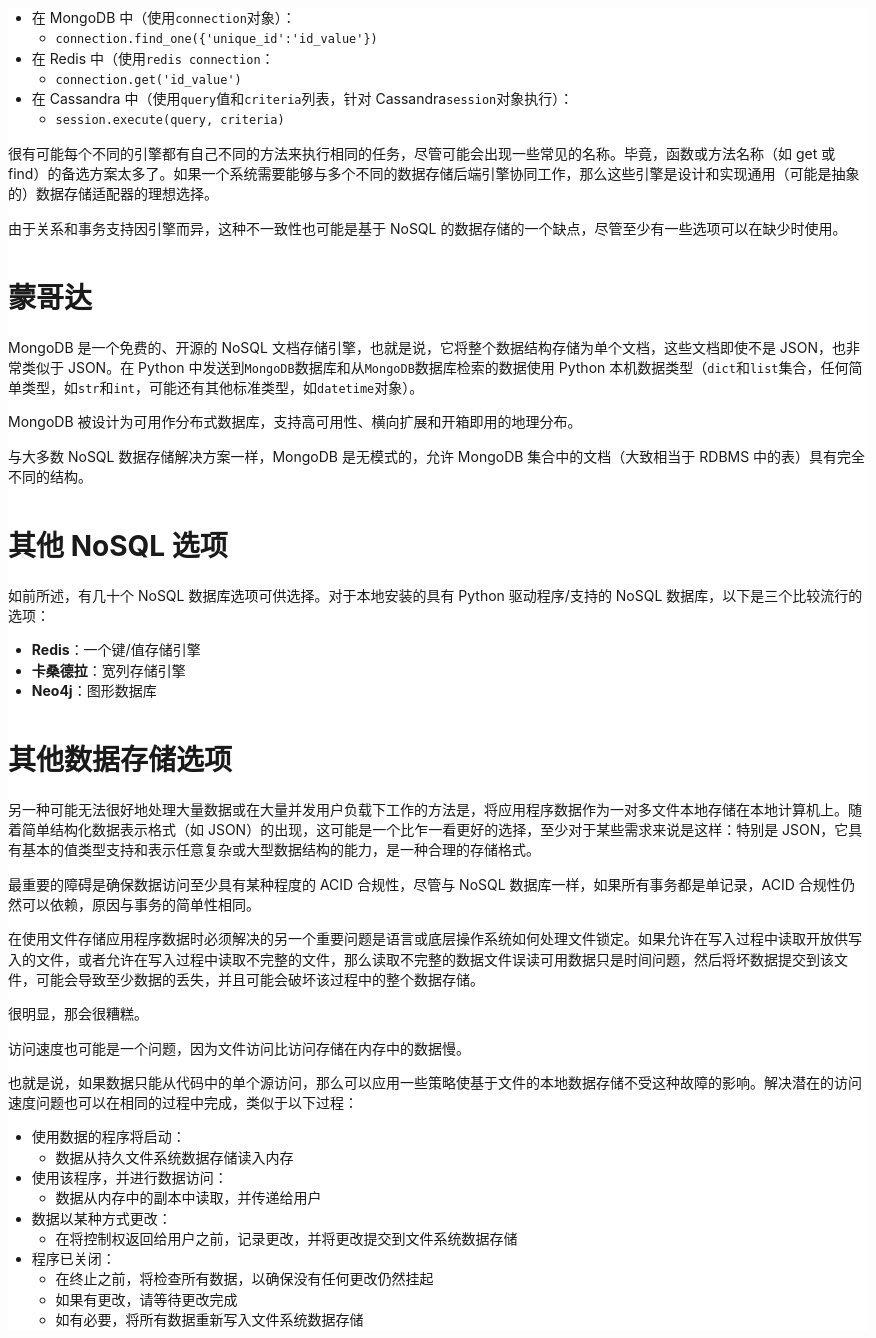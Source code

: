 *   在 MongoDB 中（使用`connection`对象）：
    *   `connection.find_one({'unique_id':'id_value'})`
*   在 Redis 中（使用`redis connection`：
    *   `connection.get('id_value')`
*   在 Cassandra 中（使用`query`值和`criteria`列表，针对 Cassandra`session`对象执行）：
    *   `session.execute(query, criteria)`

很有可能每个不同的引擎都有自己不同的方法来执行相同的任务，尽管可能会出现一些常见的名称。毕竟，函数或方法名称（如 get 或 find）的备选方案太多了。如果一个系统需要能够与多个不同的数据存储后端引擎协同工作，那么这些引擎是设计和实现通用（可能是抽象的）数据存储适配器的理想选择。

由于关系和事务支持因引擎而异，这种不一致性也可能是基于 NoSQL 的数据存储的一个缺点，尽管至少有一些选项可以在缺少时使用。

# 蒙哥达

MongoDB 是一个免费的、开源的 NoSQL 文档存储引擎，也就是说，它将整个数据结构存储为单个文档，这些文档即使不是 JSON，也非常类似于 JSON。在 Python 中发送到`MongoDB`数据库和从`MongoDB`数据库检索的数据使用 Python 本机数据类型（`dict`和`list`集合，任何简单类型，如`str`和`int`，可能还有其他标准类型，如`datetime`对象）。

MongoDB 被设计为可用作分布式数据库，支持高可用性、横向扩展和开箱即用的地理分布。

与大多数 NoSQL 数据存储解决方案一样，MongoDB 是无模式的，允许 MongoDB 集合中的文档（大致相当于 RDBMS 中的表）具有完全不同的结构。

# 其他 NoSQL 选项

如前所述，有几十个 NoSQL 数据库选项可供选择。对于本地安装的具有 Python 驱动程序/支持的 NoSQL 数据库，以下是三个比较流行的选项：

*   **Redis**：一个键/值存储引擎
*   **卡桑德拉**：宽列存储引擎
*   **Neo4j**：图形数据库

# 其他数据存储选项

另一种可能无法很好地处理大量数据或在大量并发用户负载下工作的方法是，将应用程序数据作为一对多文件本地存储在本地计算机上。随着简单结构化数据表示格式（如 JSON）的出现，这可能是一个比乍一看更好的选择，至少对于某些需求来说是这样：特别是 JSON，它具有基本的值类型支持和表示任意复杂或大型数据结构的能力，是一种合理的存储格式。

最重要的障碍是确保数据访问至少具有某种程度的 ACID 合规性，尽管与 NoSQL 数据库一样，如果所有事务都是单记录，ACID 合规性仍然可以依赖，原因与事务的简单性相同。

在使用文件存储应用程序数据时必须解决的另一个重要问题是语言或底层操作系统如何处理文件锁定。如果允许在写入过程中读取开放供写入的文件，或者允许在写入过程中读取不完整的文件，那么读取不完整的数据文件误读可用数据只是时间问题，然后将坏数据提交到该文件，可能会导致至少数据的丢失，并且可能会破坏该过程中的整个数据存储。

很明显，那会很糟糕。

访问速度也可能是一个问题，因为文件访问比访问存储在内存中的数据慢。

也就是说，如果数据只能从代码中的单个源访问，那么可以应用一些策略使基于文件的本地数据存储不受这种故障的影响。解决潜在的访问速度问题也可以在相同的过程中完成，类似于以下过程：

*   使用数据的程序将启动：
    *   数据从持久文件系统数据存储读入内存
*   使用该程序，并进行数据访问：
    *   数据从内存中的副本中读取，并传递给用户
*   数据以某种方式更改：
    *   在将控制权返回给用户之前，记录更改，并将更改提交到文件系统数据存储
*   程序已关闭：
    *   在终止之前，将检查所有数据，以确保没有任何更改仍然挂起
    *   如果有更改，请等待更改完成
    *   如有必要，将所有数据重新写入文件系统数据存储
